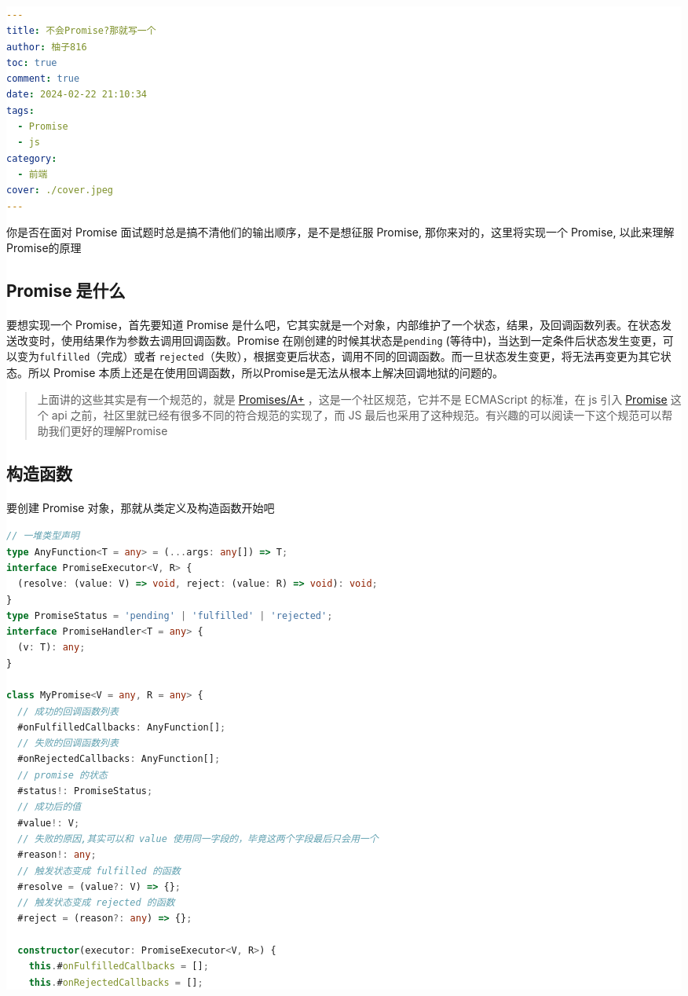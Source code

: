 ```yaml
---
title: 不会Promise?那就写一个
author: 柚子816
toc: true
comment: true
date: 2024-02-22 21:10:34
tags:
  - Promise
  - js
category:
  - 前端
cover: ./cover.jpeg
---
```


你是否在面对 Promise 面试题时总是搞不清他们的输出顺序，是不是想征服 Promise, 那你来对的，这里将实现一个 Promise, 以此来理解Promise的原理



## Promise 是什么

要想实现一个 Promise，首先要知道 Promise 是什么吧，它其实就是一个对象，内部维护了一个状态，结果，及回调函数列表。在状态发送改变时，使用结果作为参数去调用回调函数。Promise 在刚创建的时候其状态是`pending` (等待中)，当达到一定条件后状态发生变更，可以变为`fulfilled`（完成）或者 `rejected`（失败），根据变更后状态，调用不同的回调函数。而一旦状态发生变更，将无法再变更为其它状态。所以 Promise 本质上还是在使用回调函数，所以Promise是无法从根本上解决回调地狱的问题的。

> 上面讲的这些其实是有一个规范的，就是 [Promises/A+](https://promisesaplus.com/) ，这是一个社区规范，它并不是 ECMAScript 的标准，在 js 引入 [Promise](https://developer.mozilla.org/zh-CN/docs/Web/JavaScript/Reference/Global_Objects/Promise) 这个 api 之前，社区里就已经有很多不同的符合规范的实现了，而 JS 最后也采用了这种规范。有兴趣的可以阅读一下这个规范可以帮助我们更好的理解Promise



## 构造函数

要创建 Promise 对象，那就从类定义及构造函数开始吧

```typescript
// 一堆类型声明
type AnyFunction<T = any> = (...args: any[]) => T;
interface PromiseExecutor<V, R> {
  (resolve: (value: V) => void, reject: (value: R) => void): void;
}
type PromiseStatus = 'pending' | 'fulfilled' | 'rejected';
interface PromiseHandler<T = any> {
  (v: T): any;
}

class MyPromise<V = any, R = any> {
  // 成功的回调函数列表
  #onFulfilledCallbacks: AnyFunction[];
  // 失败的回调函数列表
  #onRejectedCallbacks: AnyFunction[];
  // promise 的状态
  #status!: PromiseStatus;
  // 成功后的值
  #value!: V;
  // 失败的原因,其实可以和 value 使用同一字段的，毕竟这两个字段最后只会用一个
  #reason!: any;
  // 触发状态变成 fulfilled 的函数
  #resolve = (value?: V) => {};
  // 触发状态变成 rejected 的函数
  #reject = (reason?: any) => {};

  constructor(executor: PromiseExecutor<V, R>) {
    this.#onFulfilledCallbacks = [];
    this.#onRejectedCallbacks = [];
```